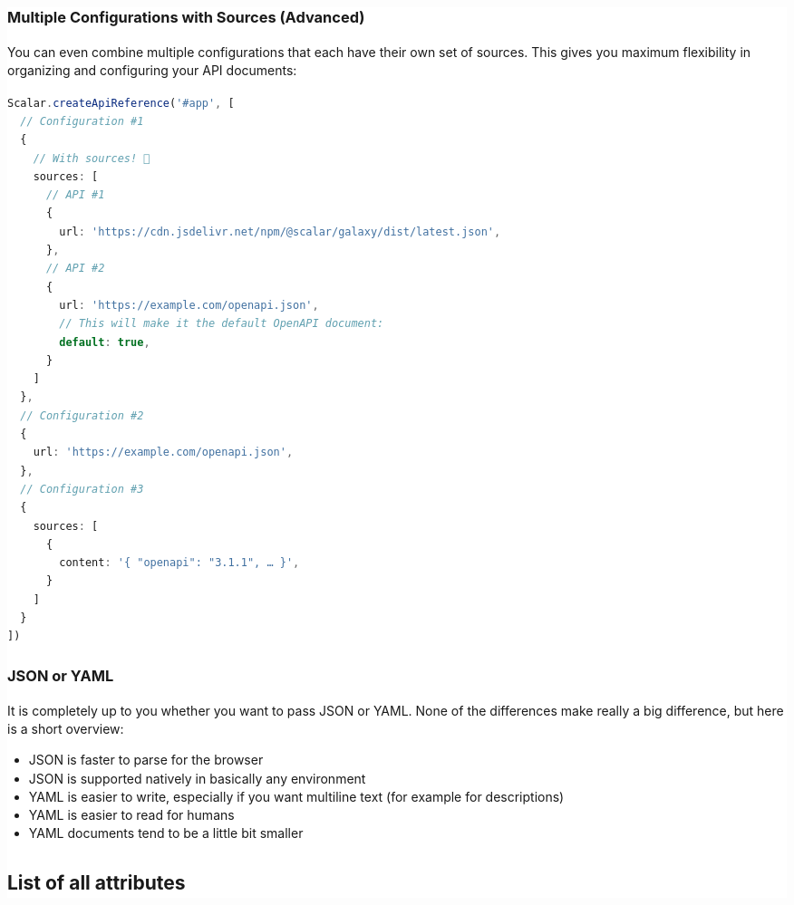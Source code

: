 
### Multiple Configurations with Sources (Advanced)

You can even combine multiple configurations that each have their own set of sources. This gives you maximum flexibility in organizing and configuring your API documents:

```ts
Scalar.createApiReference('#app', [
  // Configuration #1
  {
    // With sources! 🤯
    sources: [
      // API #1
      {
        url: 'https://cdn.jsdelivr.net/npm/@scalar/galaxy/dist/latest.json',
      },
      // API #2
      {
        url: 'https://example.com/openapi.json',
        // This will make it the default OpenAPI document:
        default: true,
      }
    ]
  },
  // Configuration #2
  {
    url: 'https://example.com/openapi.json',
  },
  // Configuration #3
  {
    sources: [
      {
        content: '{ "openapi": "3.1.1", … }',
      }
    ]
  }
])
```

### JSON or YAML

It is completely up to you whether you want to pass JSON or YAML. None of the differences make really a big difference,
but here is a short overview:

* JSON is faster to parse for the browser
* JSON is supported natively in basically any environment
* YAML is easier to write, especially if you want multiline text (for example for descriptions)
* YAML is easier to read for humans
* YAML documents tend to be a little bit smaller

## List of all attributes

